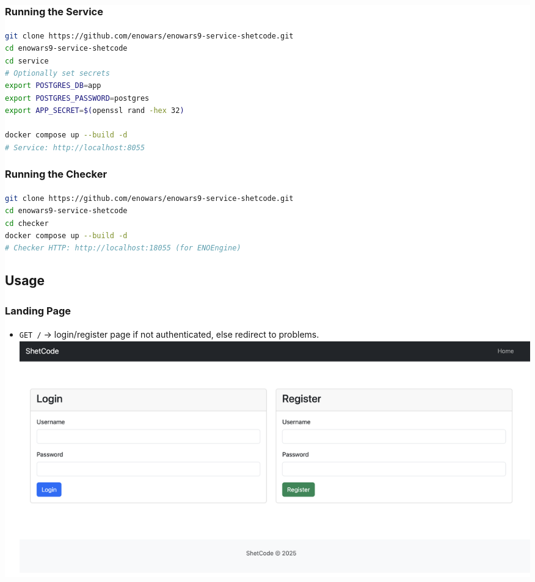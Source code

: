 ### Running the Service

```bash
git clone https://github.com/enowars/enowars9-service-shetcode.git
cd enowars9-service-shetcode
cd service
# Optionally set secrets
export POSTGRES_DB=app
export POSTGRES_PASSWORD=postgres
export APP_SECRET=$(openssl rand -hex 32)

docker compose up --build -d
# Service: http://localhost:8055
```

### Running the Checker

```bash
git clone https://github.com/enowars/enowars9-service-shetcode.git
cd enowars9-service-shetcode
cd checker
docker compose up --build -d
# Checker HTTP: http://localhost:18055 (for ENOEngine)
```

## Usage

### Landing Page
- `GET /` → login/register page if not authenticated, else redirect to problems.
![img](./imgs/registration.png)
